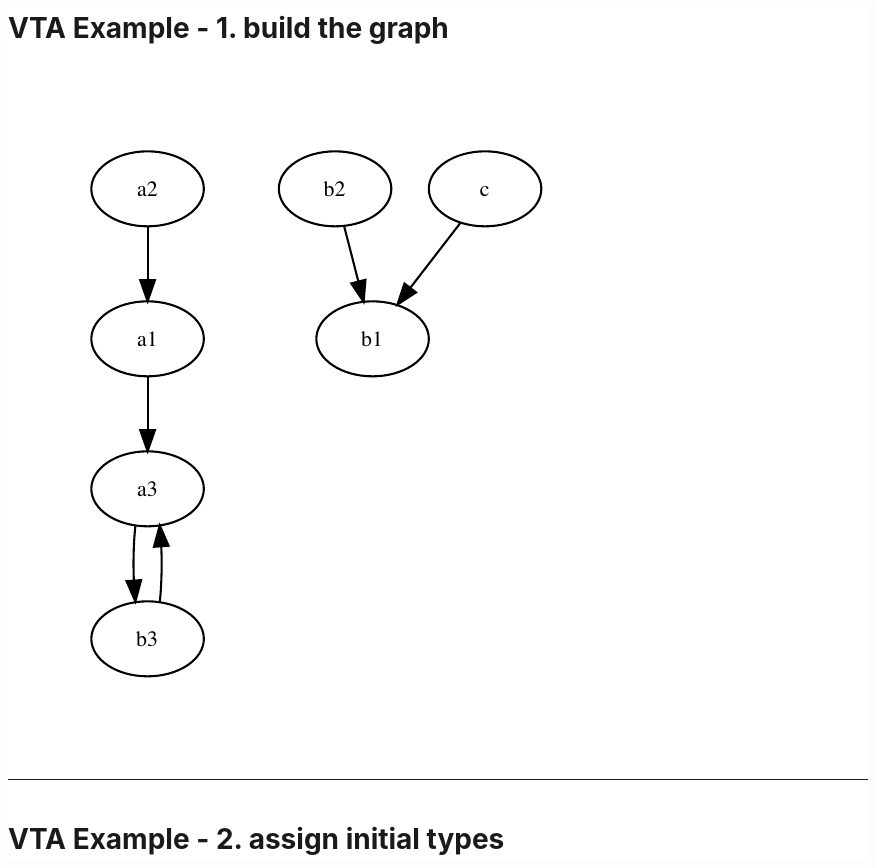 # VTA Example - 1. build the graph


![inline](VTA-Example.pdf)

---
# VTA Example - 2. assign initial types

